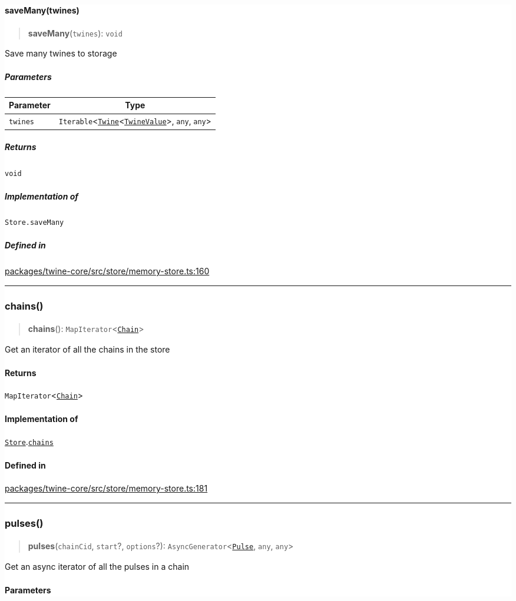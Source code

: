 #### saveMany(twines)

> **saveMany**(`twines`): `void`

Save many twines to storage

##### Parameters

| Parameter | Type |
| ------ | ------ |
| `twines` | `Iterable`\<[`Twine`](Twine.md)\<[`TwineValue`](../type-aliases/TwineValue.md)\>, `any`, `any`\> |

##### Returns

`void`

##### Implementation of

`Store.saveMany`

##### Defined in

[packages/twine-core/src/store/memory-store.ts:160](https://github.com/twine-protocol/twine-js/blob/3800995f9c83f4f5711bcf3062ea754a1e4448ce/packages/twine-core/src/store/memory-store.ts#L160)

***

### chains()

> **chains**(): `MapIterator`\<[`Chain`](../type-aliases/Chain.md)\>

Get an iterator of all the chains in the store

#### Returns

`MapIterator`\<[`Chain`](../type-aliases/Chain.md)\>

#### Implementation of

[`Store`](../interfaces/Store.md).[`chains`](../interfaces/Store.md#chains)

#### Defined in

[packages/twine-core/src/store/memory-store.ts:181](https://github.com/twine-protocol/twine-js/blob/3800995f9c83f4f5711bcf3062ea754a1e4448ce/packages/twine-core/src/store/memory-store.ts#L181)

***

### pulses()

> **pulses**(`chainCid`, `start`?, `options`?): `AsyncGenerator`\<[`Pulse`](../type-aliases/Pulse.md), `any`, `any`\>

Get an async iterator of all the pulses in a chain

#### Parameters
